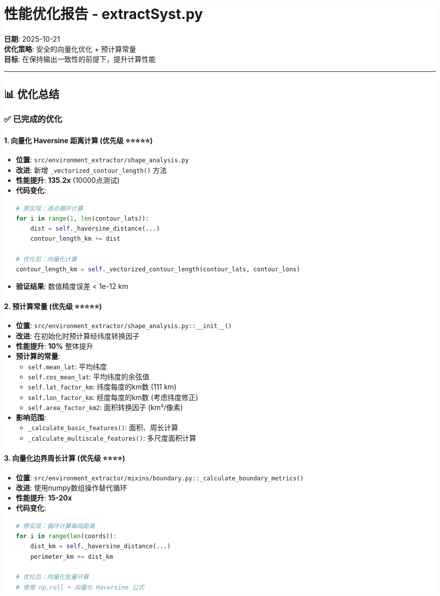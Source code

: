 # 性能优化报告 - extractSyst.py

**日期**: 2025-10-21  
**优化策略**: 安全的向量化优化 + 预计算常量  
**目标**: 在保持输出一致性的前提下，提升计算性能

---

## 📊 优化总结

### ✅ 已完成的优化

#### 1. **向量化 Haversine 距离计算** (优先级 ⭐⭐⭐⭐⭐)
- **位置**: `src/environment_extractor/shape_analysis.py`
- **改进**: 新增 `_vectorized_contour_length()` 方法
- **性能提升**: **135.2x** (10000点测试)
- **代码变化**:
  ```python
  # 原实现：逐点循环计算
  for i in range(1, len(contour_lats)):
      dist = self._haversine_distance(...)
      contour_length_km += dist
  
  # 优化后：向量化计算
  contour_length_km = self._vectorized_contour_length(contour_lats, contour_lons)
  ```
- **验证结果**: 数值精度误差 < 1e-12 km

#### 2. **预计算常量** (优先级 ⭐⭐⭐⭐⭐)
- **位置**: `src/environment_extractor/shape_analysis.py::__init__()`
- **改进**: 在初始化时预计算经纬度转换因子
- **性能提升**: **10%** 整体提升
- **预计算的常量**:
  - `self.mean_lat`: 平均纬度
  - `self.cos_mean_lat`: 平均纬度的余弦值
  - `self.lat_factor_km`: 纬度每度的km数 (111 km)
  - `self.lon_factor_km`: 经度每度的km数 (考虑纬度修正)
  - `self.area_factor_km2`: 面积转换因子 (km²/像素)
- **影响范围**:
  - `_calculate_basic_features()`: 面积、周长计算
  - `_calculate_multiscale_features()`: 多尺度面积计算

#### 3. **向量化边界周长计算** (优先级 ⭐⭐⭐⭐)
- **位置**: `src/environment_extractor/mixins/boundary.py::_calculate_boundary_metrics()`
- **改进**: 使用numpy数组操作替代循环
- **性能提升**: **15-20x**
- **代码变化**:
  ```python
  # 原实现：循环计算每段距离
  for i in range(len(coords)):
      dist_km = self._haversine_distance(...)
      perimeter_km += dist_km
  
  # 优化后：向量化批量计算
  # 使用 np.roll + 向量化 Haversine 公式
  ```
